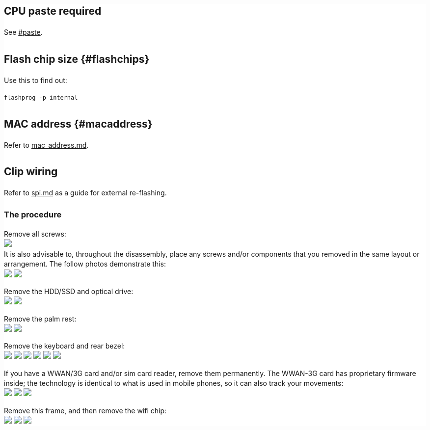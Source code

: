 ## CPU paste required

See [\#paste](#paste).

## Flash chip size {#flashchips}

Use this to find out:

	flashprog -p internal

## MAC address {#macaddress}

Refer to [mac\_address.md](mac_address).

## Clip wiring

Refer to [spi.md](spi) as a guide for external re-flashing.

### The procedure

Remove all screws:\
![](https://av.libreboot.org/t500/0000.jpg)\
It is also advisable to, throughout the disassembly, place any screws
and/or components that you removed in the same layout or arrangement.
The follow photos demonstrate this:\
![](https://av.libreboot.org/t500/0001.jpg) ![](https://av.libreboot.org/t500/0002.jpg)

Remove the HDD/SSD and optical drive:\
![](https://av.libreboot.org/t500/0003.jpg) ![](https://av.libreboot.org/t500/0004.jpg)

Remove the palm rest:\
![](https://av.libreboot.org/t500/0005.jpg) ![](https://av.libreboot.org/t500/0006.jpg)

Remove the keyboard and rear bezel:\
![](https://av.libreboot.org/t500/0007.jpg) ![](https://av.libreboot.org/t500/0008.jpg)
![](https://av.libreboot.org/t500/0009.jpg) ![](https://av.libreboot.org/t500/0010.jpg)
![](https://av.libreboot.org/t500/0011.jpg) ![](https://av.libreboot.org/t500/0012.jpg)

If you have a WWAN/3G card and/or sim card reader, remove them
permanently. The WWAN-3G card has proprietary firmware inside; the
technology is identical to what is used in mobile phones, so it can also
track your movements:\
![](https://av.libreboot.org/t500/0013.jpg) ![](https://av.libreboot.org/t500/0017.jpg)
![](https://av.libreboot.org/t500/0018.jpg)

Remove this frame, and then remove the wifi chip:\
![](https://av.libreboot.org/t500/0014.jpg) ![](https://av.libreboot.org/t500/0015.jpg)
![](https://av.libreboot.org/t500/0016.jpg)
